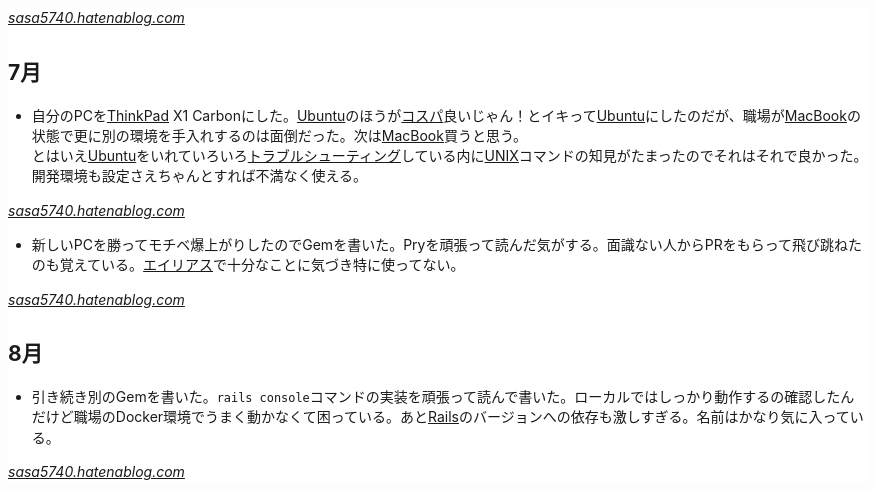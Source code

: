 
<p><iframe src="https://hatenablog-parts.com/embed?url=https%3A%2F%2Fsasa5740.hatenablog.com%2Fentry%2F2019%2F06%2F19%2F232907" title="SQL実践入門を読みました - Tallman" class="embed-card embed-blogcard" scrolling="no" frameborder="0" style="display: block; width: 100%; height: 190px; max-width: 500px; margin: 10px 0px;"></iframe><cite class="hatena-citation"><a href="https://sasa5740.hatenablog.com/entry/2019/06/19/232907?_ga=2.238423488.1182737160.1577696184-1938314347.1562511586">sasa5740.hatenablog.com</a></cite></p>

<h2>7月</h2>

<ul>
<li>自分のPCを<a class="keyword" href="http://d.hatena.ne.jp/keyword/ThinkPad">ThinkPad</a> X1 Carbonにした。<a class="keyword" href="http://d.hatena.ne.jp/keyword/Ubuntu">Ubuntu</a>のほうが<a class="keyword" href="http://d.hatena.ne.jp/keyword/%A5%B3%A5%B9%A5%D1">コスパ</a>良いじゃん！とイキって<a class="keyword" href="http://d.hatena.ne.jp/keyword/Ubuntu">Ubuntu</a>にしたのだが、職場が<a class="keyword" href="http://d.hatena.ne.jp/keyword/MacBook">MacBook</a>の状態で更に別の環境を手入れするのは面倒だった。次は<a class="keyword" href="http://d.hatena.ne.jp/keyword/MacBook">MacBook</a>買うと思う。<br>
とはいえ<a class="keyword" href="http://d.hatena.ne.jp/keyword/Ubuntu">Ubuntu</a>をいれていろいろ<a class="keyword" href="http://d.hatena.ne.jp/keyword/%A5%C8%A5%E9%A5%D6%A5%EB%A5%B7%A5%E5%A1%BC%A5%C6%A5%A3%A5%F3%A5%B0">トラブルシューティング</a>している内に<a class="keyword" href="http://d.hatena.ne.jp/keyword/UNIX">UNIX</a>コマンドの知見がたまったのでそれはそれで良かった。開発環境も設定さえちゃんとすれば不満なく使える。</li>
</ul>


<p><iframe src="https://hatenablog-parts.com/embed?url=https%3A%2F%2Fsasa5740.hatenablog.com%2Fentry%2F2019%2F07%2F08%2F083000" title="個人開発用マシンをThinkPad X1 Carbon with Ubuntuにしました - Tallman" class="embed-card embed-blogcard" scrolling="no" frameborder="0" style="display: block; width: 100%; height: 190px; max-width: 500px; margin: 10px 0px;"></iframe><cite class="hatena-citation"><a href="https://sasa5740.hatenablog.com/entry/2019/07/08/083000?_ga=2.243746117.1182737160.1577696184-1938314347.1562511586">sasa5740.hatenablog.com</a></cite></p>

<ul>
<li>新しいPCを勝ってモチベ爆上がりしたのでGemを書いた。Pryを頑張って読んだ気がする。面識ない人からPRをもらって飛び跳ねたのも覚えている。<a class="keyword" href="http://d.hatena.ne.jp/keyword/%A5%A8%A5%A4%A5%EA%A5%A2%A5%B9">エイリアス</a>で十分なことに気づき特に使ってない。</li>
</ul>


<p><iframe src="https://hatenablog-parts.com/embed?url=https%3A%2F%2Fsasa5740.hatenablog.com%2Fentry%2F2019%2F07%2F15%2F205709" title="クラスメソッドをPryのコマンドにできるGemをリリースしました - Tallman" class="embed-card embed-blogcard" scrolling="no" frameborder="0" style="display: block; width: 100%; height: 190px; max-width: 500px; margin: 10px 0px;"></iframe><cite class="hatena-citation"><a href="https://sasa5740.hatenablog.com/entry/2019/07/15/205709?_ga=2.8791669.1182737160.1577696184-1938314347.1562511586">sasa5740.hatenablog.com</a></cite></p>

<h2>8月</h2>

<ul>
<li>引き続き別のGemを書いた。<code>rails console</code>コマンドの実装を頑張って読んで書いた。ローカルではしっかり動作するの確認したんだけど職場のDocker環境でうまく動かなくて困っている。あと<a class="keyword" href="http://d.hatena.ne.jp/keyword/Rails">Rails</a>のバージョンへの依存も激しすぎる。名前はかなり気に入っている。</li>
</ul>


<p><iframe src="https://hatenablog-parts.com/embed?url=https%3A%2F%2Fsasa5740.hatenablog.com%2Fentry%2F2019%2F08%2F20%2F090000" title="rails consoleに簡単にオプションを足せるようになるgemを作った - Tallman" class="embed-card embed-blogcard" scrolling="no" frameborder="0" style="display: block; width: 100%; height: 190px; max-width: 500px; margin: 10px 0px;"></iframe><cite class="hatena-citation"><a href="https://sasa5740.hatenablog.com/entry/2019/08/20/090000?_ga=2.251006406.1182737160.1577696184-1938314347.1562511586">sasa5740.hatenablog.com</a></cite></p>
